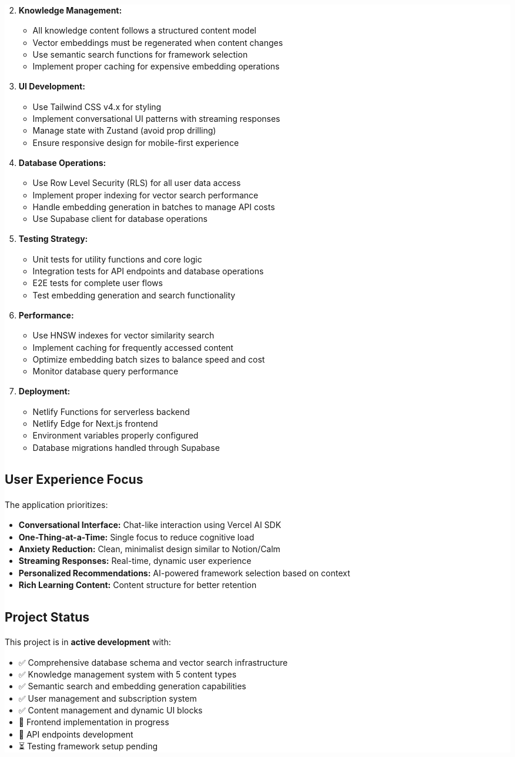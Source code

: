2. **Knowledge Management:**
   - All knowledge content follows a structured content model
   - Vector embeddings must be regenerated when content changes
   - Use semantic search functions for framework selection
   - Implement proper caching for expensive embedding operations

3. **UI Development:**
   - Use Tailwind CSS v4.x for styling
   - Implement conversational UI patterns with streaming responses
   - Manage state with Zustand (avoid prop drilling)
   - Ensure responsive design for mobile-first experience

4. **Database Operations:**
   - Use Row Level Security (RLS) for all user data access
   - Implement proper indexing for vector search performance
   - Handle embedding generation in batches to manage API costs
   - Use Supabase client for database operations

5. **Testing Strategy:**
   - Unit tests for utility functions and core logic
   - Integration tests for API endpoints and database operations
   - E2E tests for complete user flows
   - Test embedding generation and search functionality

6. **Performance:**
   - Use HNSW indexes for vector similarity search
   - Implement caching for frequently accessed content
   - Optimize embedding batch sizes to balance speed and cost
   - Monitor database query performance

7. **Deployment:**
   - Netlify Functions for serverless backend
   - Netlify Edge for Next.js frontend
   - Environment variables properly configured
   - Database migrations handled through Supabase

## User Experience Focus

The application prioritizes:
- **Conversational Interface:** Chat-like interaction using Vercel AI SDK
- **One-Thing-at-a-Time:** Single focus to reduce cognitive load
- **Anxiety Reduction:** Clean, minimalist design similar to Notion/Calm
- **Streaming Responses:** Real-time, dynamic user experience
- **Personalized Recommendations:** AI-powered framework selection based on context
- **Rich Learning Content:** Content structure for better retention

## Project Status

This project is in **active development** with:
- ✅ Comprehensive database schema and vector search infrastructure
- ✅ Knowledge management system with 5 content types
- ✅ Semantic search and embedding generation capabilities
- ✅ User management and subscription system
- ✅ Content management and dynamic UI blocks
- 🔄 Frontend implementation in progress
- 🔄 API endpoints development
- ⏳ Testing framework setup pending
